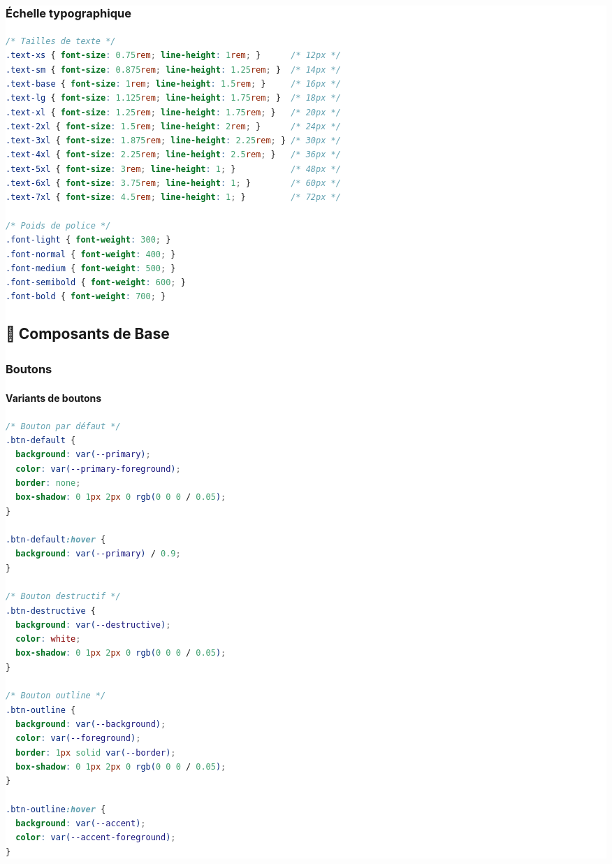 ### Échelle typographique

```css
/* Tailles de texte */
.text-xs { font-size: 0.75rem; line-height: 1rem; }      /* 12px */
.text-sm { font-size: 0.875rem; line-height: 1.25rem; }  /* 14px */
.text-base { font-size: 1rem; line-height: 1.5rem; }     /* 16px */
.text-lg { font-size: 1.125rem; line-height: 1.75rem; }  /* 18px */
.text-xl { font-size: 1.25rem; line-height: 1.75rem; }   /* 20px */
.text-2xl { font-size: 1.5rem; line-height: 2rem; }      /* 24px */
.text-3xl { font-size: 1.875rem; line-height: 2.25rem; } /* 30px */
.text-4xl { font-size: 2.25rem; line-height: 2.5rem; }   /* 36px */
.text-5xl { font-size: 3rem; line-height: 1; }           /* 48px */
.text-6xl { font-size: 3.75rem; line-height: 1; }        /* 60px */
.text-7xl { font-size: 4.5rem; line-height: 1; }         /* 72px */

/* Poids de police */
.font-light { font-weight: 300; }
.font-normal { font-weight: 400; }
.font-medium { font-weight: 500; }
.font-semibold { font-weight: 600; }
.font-bold { font-weight: 700; }
```

## 🔘 Composants de Base

### Boutons

#### Variants de boutons

```css
/* Bouton par défaut */
.btn-default {
  background: var(--primary);
  color: var(--primary-foreground);
  border: none;
  box-shadow: 0 1px 2px 0 rgb(0 0 0 / 0.05);
}

.btn-default:hover {
  background: var(--primary) / 0.9;
}

/* Bouton destructif */
.btn-destructive {
  background: var(--destructive);
  color: white;
  box-shadow: 0 1px 2px 0 rgb(0 0 0 / 0.05);
}

/* Bouton outline */
.btn-outline {
  background: var(--background);
  color: var(--foreground);
  border: 1px solid var(--border);
  box-shadow: 0 1px 2px 0 rgb(0 0 0 / 0.05);
}

.btn-outline:hover {
  background: var(--accent);
  color: var(--accent-foreground);
}

```